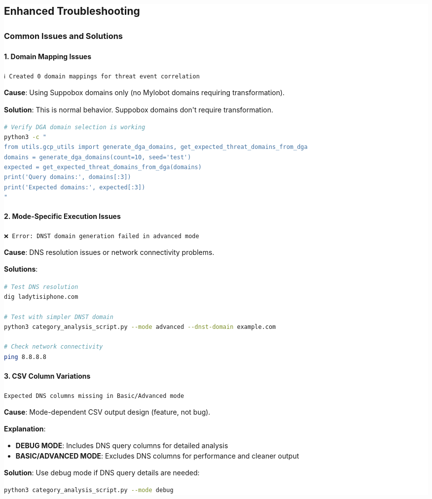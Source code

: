 ## Enhanced Troubleshooting

### Common Issues and Solutions

#### 1. Domain Mapping Issues
```
ℹ️ Created 0 domain mappings for threat event correlation
```

**Cause**: Using Suppobox domains only (no Mylobot domains requiring transformation).

**Solution**: This is normal behavior. Suppobox domains don't require transformation.
```bash
# Verify DGA domain selection is working
python3 -c "
from utils.gcp_utils import generate_dga_domains, get_expected_threat_domains_from_dga
domains = generate_dga_domains(count=10, seed='test')
expected = get_expected_threat_domains_from_dga(domains)
print('Query domains:', domains[:3])
print('Expected domains:', expected[:3])
"
```

#### 2. Mode-Specific Execution Issues
```
❌ Error: DNST domain generation failed in advanced mode
```

**Cause**: DNS resolution issues or network connectivity problems.

**Solutions**:
```bash
# Test DNS resolution
dig ladytisiphone.com

# Test with simpler DNST domain
python3 category_analysis_script.py --mode advanced --dnst-domain example.com

# Check network connectivity
ping 8.8.8.8
```

#### 3. CSV Column Variations
```
Expected DNS columns missing in Basic/Advanced mode
```

**Cause**: Mode-dependent CSV output design (feature, not bug).

**Explanation**:
- **DEBUG MODE**: Includes DNS query columns for detailed analysis
- **BASIC/ADVANCED MODE**: Excludes DNS columns for performance and cleaner output

**Solution**: Use debug mode if DNS query details are needed:
```bash
python3 category_analysis_script.py --mode debug
```
